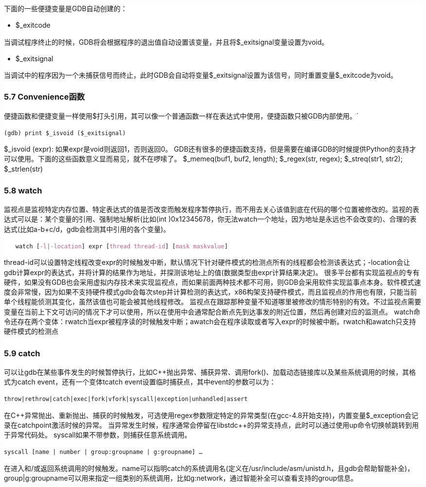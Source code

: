 下面的一些便捷变量是GDB自动创建的：

- &dollar;_exitcode

当调试程序终止的时候，GDB将会根据程序的退出值自动设置该变量，并且将&dollar;_exitsignal变量设置为void。

- &dollar;_exitsignal

当调试中的程序因为一个未捕获信号而终止，此时GDB会自动将变量&dollar;_exitsignal设置为该信号，同时重置变量&dollar;_exitcode为void。

### 5.7 Convenience函数

便捷函数和便捷变量一样使用&dollar;打头引用，其可以像一个普通函数一样在表达式中使用，便捷函数只被GDB内部使用。`

```routeros
(gdb) print $_isvoid ($_exitsignal)
```

&dollar;_isvoid (expr): 如果expr是void则返回1，否则返回0。
GDB还有很多的便捷函数支持，但是需要在编译GDB的时候提供Python的支持才可以使用。下面的这些函数意义显而易见，就不在啰嗦了。
&dollar;_memeq(buf1, buf2, length); &dollar;_regex(str, regex); &dollar;_streq(str1, str2); &dollar;_strlen(str)

### 5.8 watch

监视点是监视特定内存位置、特定表达式的值是否改变而触发程序暂停执行，而不用去关心该值到底在代码的哪个位置被修改的。监视的表达式可以是：某个变量的引用、强制地址解析(比如(int )0x12345678，你无法watch一个地址，因为地址是永远也不会改变的)、合理的表达式(比如a-b+c/d，gdb会检测其中引用的各个变量)。

```css
　　watch [-l|-location] expr [thread thread-id] [mask maskvalue]
```

thread-id可以设置特定线程改变expr的时候触发中断，默认情况下针对硬件模式的检测点所有的线程都会检测该表达式；-location会让gdb计算expr的表达式，并将计算的结果作为地址，并探测该地址上的值(数据类型由expr计算结果决定)。
很多平台都有实现监视点的专有硬件，如果没有GDB也会采用虚拟内存技术来实现监视点，而如果前面两种技术都不可用，则GDB会采用软件实现监事点本身。软件模式速度会非常慢，因为如果不支持硬件模式gdb会每次step并计算检测的表达式，x86构架支持硬件模式，而且监视点的作用也有限，只能当前单个线程能侦测其变化，虽然该值也可能会被其他线程修改。
监视点在跟踪那种变量不知道哪里被修改的情形特别的有效。不过监视点需要变量在当前上下文可访问的情况下才可以使用，所以在使用中会通常配合断点先到达事发的附近位置，然后再创建对应的监测点。
watch命令还存在两个变体：rwatch当expr被程序读的时候触发中断；awatch会在程序读取或者写入expr的时候被中断。rwatch和awatch只支持硬件模式的检测点

### 5.9 catch

可以让gdb在某些事件发生的时候暂停执行，比如C++抛出异常、捕获异常、调用fork()、加载动态链接库以及某些系统调用的时候，其格式为catch event，还有一个变体tcatch event设置临时捕获点，其中event的参数可以为：

```coq
throw|rethrow|catch|exec|fork|vfork|syscall|exception|unhandled|assert
```

在C++异常抛出、重新抛出、捕获的时候触发，可选使用regex参数限定特定的异常类型(在gcc-4.8开始支持)，内置变量&dollar;_exception会记录在catchpoint激活时候的异常。
当异常发生时候，程序通常会停留在libstdc++的异常支持点，此时可以通过使用up命令切换帧跳转到用于异常代码处。
syscall如果不带参数，则捕获任意系统调用。

```coq
syscall [name | number | group:groupname | g:groupname] …
```

在进入和/或返回系统调用的时候触发。name可以指明catch的系统调用名(定义在/usr/include/asm/unistd.h，且gdb会帮助智能补全)，group|g:groupname可以用来指定一组类别的系统调用，比如g:network，通过智能补全可以查看支持的group信息。
